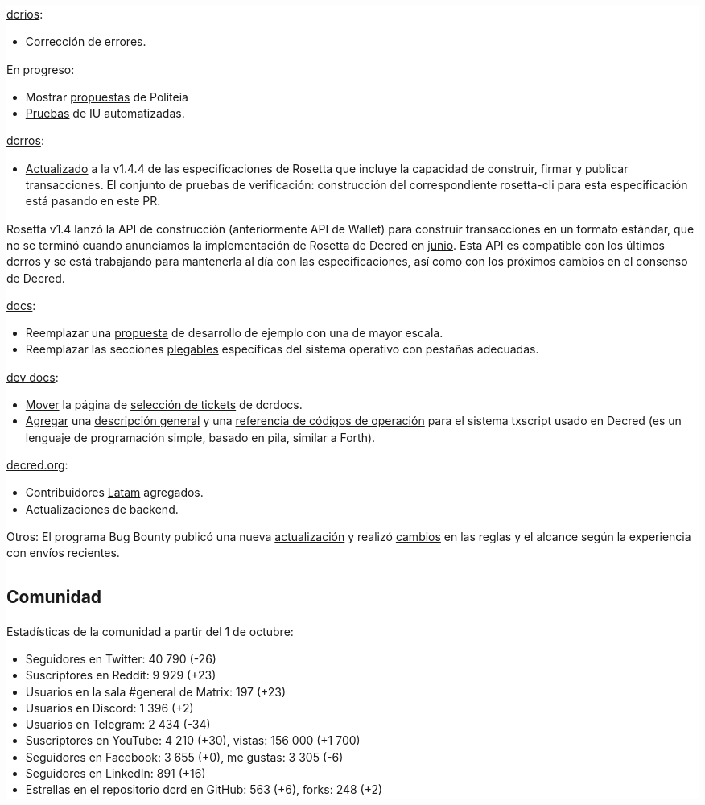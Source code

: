 [dcrios](https://github.com/planetdecred/dcrios):

- Corrección de errores.

En progreso:

- Mostrar [propuestas](https://github.com/planetdecred/dcrios/pull/715) de Politeia
- [Pruebas](https://github.com/planetdecred/dcrios/pull/707) de IU automatizadas.

[dcrros](https://github.com/decred/dcrros):

- [Actualizado](https://github.com/decred/dcrros/pull/6) a la v1.4.4 de las especificaciones de Rosetta que incluye la capacidad de construir, firmar y publicar transacciones. El conjunto de pruebas de verificación: construcción del correspondiente rosetta-cli para esta especificación está pasando en este PR.

Rosetta v1.4 lanzó la API de construcción (anteriormente API de Wallet) para construir transacciones en un formato estándar, que no se terminó cuando anunciamos la implementación de Rosetta de Decred en [junio](https://github.com/DecredES/traducciones/blob/master/revista-decred/2020/202006.md). Esta API es compatible con los últimos dcrros y se está trabajando para mantenerla al día con las especificaciones, así como con los próximos cambios en el consenso de Decred.

[docs](https://github.com/decred/dcrdocs):

- Reemplazar una [propuesta](https://github.com/decred/dcrdocs/pull/1127) de desarrollo de ejemplo con una de mayor escala.
- Reemplazar las secciones [plegables](https://github.com/decred/dcrdocs/pull/1129) específicas del sistema operativo con pestañas adecuadas.

[dev docs](https://github.com/decred/dcrdevdocs):

- [Mover](https://github.com/decred/dcrdocs/pull/1126) la página de [selección de tickets](https://devdocs.decred.org/developer-guides/ticket-selection/) de dcrdocs.
- [Agregar](https://github.com/decred/dcrdevdocs/pull/86) una [descripción general](https://devdocs.decred.org/developer-guides/transactions/txscript/overview/) y una [referencia de códigos de operación](https://devdocs.decred.org/developer-guides/transactions/txscript/opcodes/) para el sistema txscript usado en Decred (es un lenguaje de programación simple, basado en pila, similar a Forth).

[decred.org](https://github.com/decred/dcrweb):
- Contribuidores [Latam](https://github.com/decred/dcrweb/pull/909) agregados.
- Actualizaciones de backend.

Otros:
El programa Bug Bounty publicó una nueva [actualización](https://bounty.decred.org/2020/09/status-update/) y realizó [cambios](https://github.com/decred/dcrbounty/pull/71/files) en las reglas y el alcance según la experiencia con envíos recientes.

## Comunidad

Estadísticas de la comunidad a partir del 1 de octubre:

- Seguidores en Twitter: 40 790 (-26)
- Suscriptores en Reddit: 9 929 (+23)
- Usuarios en la sala #general de Matrix: 197 (+23)
- Usuarios en Discord: 1 396 (+2)
- Usuarios en Telegram: 2 434 (-34)
- Suscriptores en YouTube: 4 210 (+30), vistas: 156 000 (+1 700)
- Seguidores en Facebook: 3 655 (+0), me gustas: 3 305 (-6)
- Seguidores en LinkedIn: 891 (+16)
- Estrellas en el repositorio dcrd en GitHub: 563 (+6), forks: 248 (+2)
